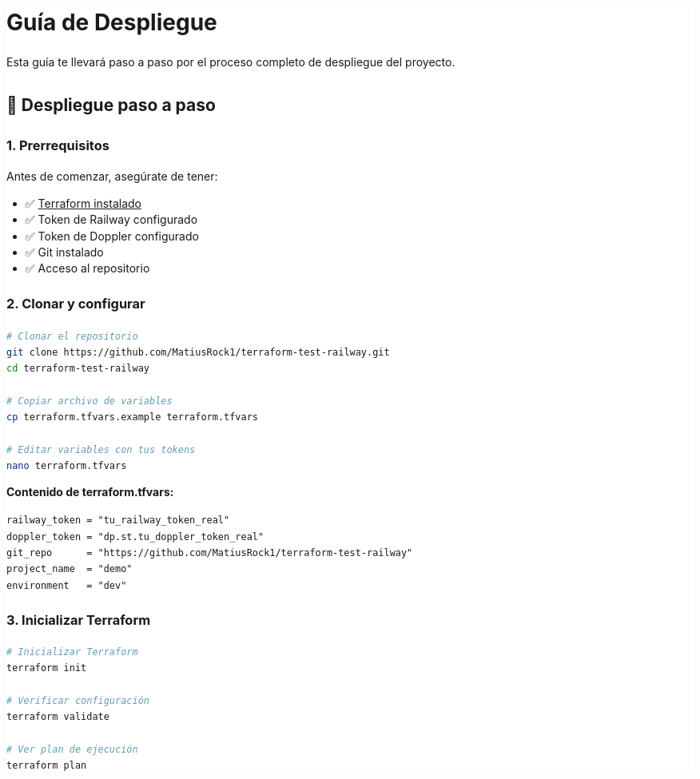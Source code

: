 # Guía de Despliegue

Esta guía te llevará paso a paso por el proceso completo de despliegue del proyecto.

## 🚀 Despliegue paso a paso

### 1. Prerrequisitos

Antes de comenzar, asegúrate de tener:

- ✅ [Terraform instalado](https://www.terraform.io/downloads.html)
- ✅ Token de Railway configurado
- ✅ Token de Doppler configurado
- ✅ Git instalado
- ✅ Acceso al repositorio

### 2. Clonar y configurar

```bash
# Clonar el repositorio
git clone https://github.com/MatiusRock1/terraform-test-railway.git
cd terraform-test-railway

# Copiar archivo de variables
cp terraform.tfvars.example terraform.tfvars

# Editar variables con tus tokens
nano terraform.tfvars
```

**Contenido de terraform.tfvars:**
```hcl
railway_token = "tu_railway_token_real"
doppler_token = "dp.st.tu_doppler_token_real"
git_repo      = "https://github.com/MatiusRock1/terraform-test-railway"
project_name  = "demo"
environment   = "dev"
```

### 3. Inicializar Terraform

```bash
# Inicializar Terraform
terraform init

# Verificar configuración
terraform validate

# Ver plan de ejecución
terraform plan
```
